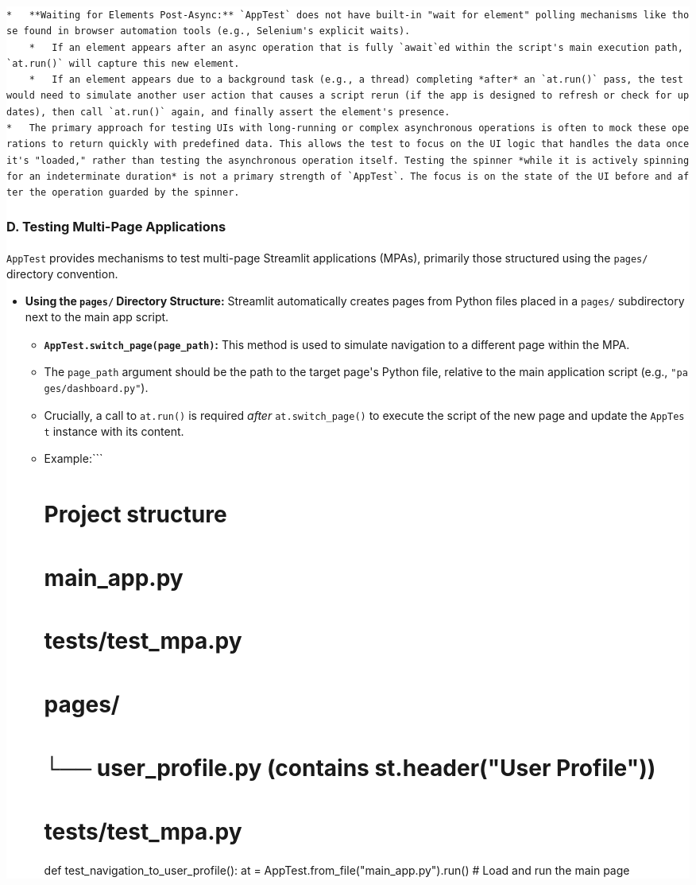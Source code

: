     *   **Waiting for Elements Post-Async:** `AppTest` does not have built-in "wait for element" polling mechanisms like those found in browser automation tools (e.g., Selenium's explicit waits).
        *   If an element appears after an async operation that is fully `await`ed within the script's main execution path, `at.run()` will capture this new element.
        *   If an element appears due to a background task (e.g., a thread) completing *after* an `at.run()` pass, the test would need to simulate another user action that causes a script rerun (if the app is designed to refresh or check for updates), then call `at.run()` again, and finally assert the element's presence.
    *   The primary approach for testing UIs with long-running or complex asynchronous operations is often to mock these operations to return quickly with predefined data. This allows the test to focus on the UI logic that handles the data once it's "loaded," rather than testing the asynchronous operation itself. Testing the spinner *while it is actively spinning for an indeterminate duration* is not a primary strength of `AppTest`. The focus is on the state of the UI before and after the operation guarded by the spinner.

### D. Testing Multi-Page Applications

`AppTest` provides mechanisms to test multi-page Streamlit applications (MPAs), primarily those structured using the `pages/` directory convention.

*   **Using the `pages/` Directory Structure:** Streamlit automatically creates pages from Python files placed in a `pages/` subdirectory next to the main app script.  

    *   **`AppTest.switch_page(page_path)`:** This method is used to simulate navigation to a different page within the MPA.  
    *   The `page_path` argument should be the path to the target page's Python file, relative to the main application script (e.g., `"pages/dashboard.py"`).  
    *   Crucially, a call to `at.run()` is required *after* `at.switch_page()` to execute the script of the new page and update the `AppTest` instance with its content.  
    *   Example:```

        # Project structure

        # main_app.py

        # tests/test_mpa.py

        # pages/

        # └── user_profile.py (contains st.header("User Profile"))

        # tests/test_mpa.py

        def test_navigation_to_user_profile():
            at = AppTest.from_file("main_app.py").run() # Load and run the main page
